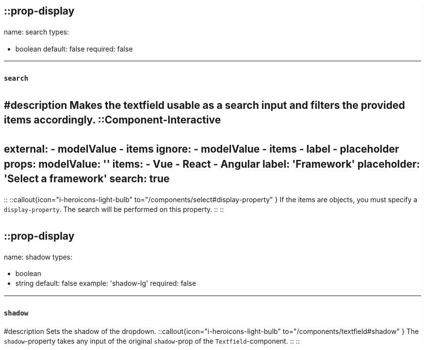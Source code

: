 ::prop-display
---
name: search
types:
  - boolean
default: false
required: false
---
### `search`
#description
  Makes the textfield usable as a search input and filters the provided items accordingly.
  ::Component-Interactive
  ---
  external:
    - modelValue
    - items
  ignore:
    - modelValue
    - items
    - label
    - placeholder
  props:
    modelValue: ''
    items:
      - Vue
      - React
      - Angular
    label: 'Framework'
    placeholder: 'Select a framework'
    search: true
  ---
  ::
  ::callout{icon="i-heroicons-light-bulb" to="/components/select#display-property" }
  If the items are objects, you must specify a `display-property`. The search will be performed on this property.
  ::
::

::prop-display
---
name: shadow
types:
  - boolean
  - string
default: false
example: 'shadow-lg'
required: false
---
### `shadow`
#description
  Sets the shadow of the dropdown.
  ::callout{icon="i-heroicons-light-bulb" to="/components/textfield#shadow" }
  The `shadow`-property takes any input of the original `shadow`-prop of the `Textfield`-component.
  ::
::
